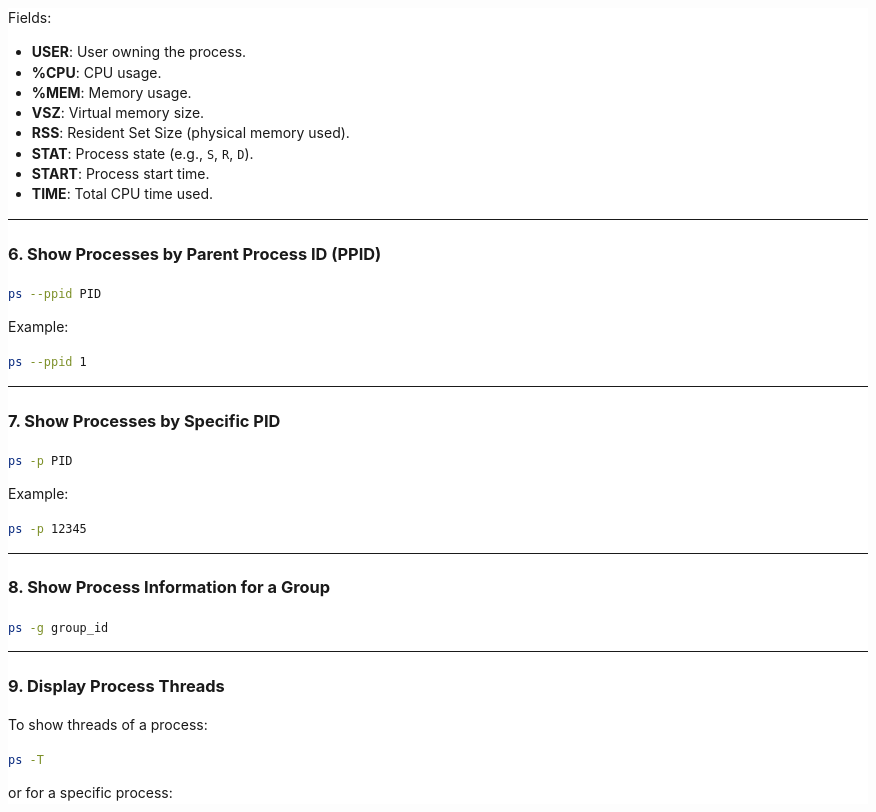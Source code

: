 Fields:

- **USER**: User owning the process.
- **%CPU**: CPU usage.
- **%MEM**: Memory usage.
- **VSZ**: Virtual memory size.
- **RSS**: Resident Set Size (physical memory used).
- **STAT**: Process state (e.g., `S`, `R`, `D`).
- **START**: Process start time.
- **TIME**: Total CPU time used.

---

### **6. Show Processes by Parent Process ID (PPID)**

```bash
ps --ppid PID
```

Example:

```bash
ps --ppid 1
```

---

### **7. Show Processes by Specific PID**

```bash
ps -p PID
```

Example:

```bash
ps -p 12345
```

---

### **8. Show Process Information for a Group**

```bash
ps -g group_id
```

---

### **9. Display Process Threads**

To show threads of a process:

```bash
ps -T
```

or for a specific process:
